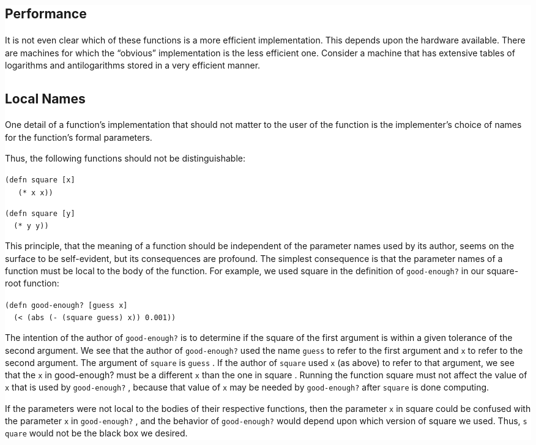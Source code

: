 ## Performance

It is not even clear which of these functions is a more efficient
implementation. This depends upon the hardware available.  There are
machines for which the “obvious” implementation is the less efficient
one. Consider a machine that has extensive tables of logarithms and
antilogarithms stored in a very efficient manner.

## Local Names

One detail of a function’s implementation that should not matter to
the user of the function is the implementer’s choice of names for the
function’s formal parameters.

Thus, the following functions should not be distinguishable:

```
(defn square [x]
   (* x x))
```

```
(defn square [y]
  (* y y))
```

This principle, that the meaning of a function should be independent
of the parameter names used by its author, seems on the surface to be
self-evident, but its consequences are profound. The simplest
consequence is that the parameter names of a function must be local to
the body of the function. For example, we used square in the
definition of `good-enough?` in our square-root function:

```
(defn good-enough? [guess x]
  (< (abs (- (square guess) x)) 0.001))
```

The intention of the author of `good-enough?` is to determine if the
square of the first argument is within a given tolerance of the second
argument. We see that the author of `good-enough?` used the name
`guess` to refer to the first argument and `x` to refer to the second
argument. The argument of `square` is `guess` . If the author of
`square` used `x` (as above) to refer to that argument, we see that
the `x` in good-enough? must be a different `x` than the one in square
.  Running the function square must not affect the value of `x` that
is used by `good-enough?` , because that value of `x` may be needed by
`good-enough?`  after `square` is done computing.

If the parameters were not local to the bodies of their respective
functions, then the parameter `x` in square could be confused with the
parameter `x` in `good-enough?` , and the behavior of `good-enough?`
would depend upon which version of square we used. Thus, `square`
would not be the black box we desired.
